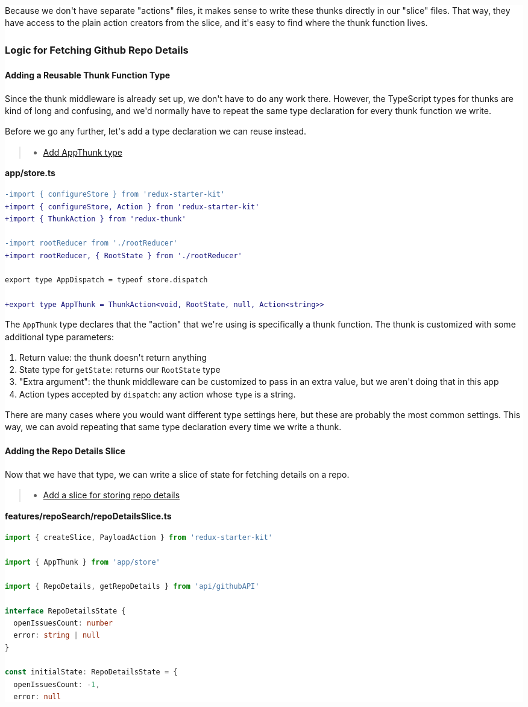 Because we don't have separate "actions" files, it makes sense to write these thunks directly in our "slice" files. That way, they have access to the plain action creators from the slice, and it's easy to find where the thunk function lives.

### Logic for Fetching Github Repo Details

#### Adding a Reusable Thunk Function Type

Since the thunk middleware is already set up, we don't have to do any work there. However, the TypeScript types for thunks are kind of long and confusing, and we'd normally have to repeat the same type declaration for every thunk function we write.

Before we go any further, let's add a type declaration we can reuse instead.

> - [Add AppThunk type](https://github.com/reduxjs/rsk-github-issues-example/commit/8672da8c91a4b82a1bc29cfe24409e55e1f02928)

**app/store.ts**

```diff
-import { configureStore } from 'redux-starter-kit'
+import { configureStore, Action } from 'redux-starter-kit'
+import { ThunkAction } from 'redux-thunk'

-import rootReducer from './rootReducer'
+import rootReducer, { RootState } from './rootReducer'

export type AppDispatch = typeof store.dispatch

+export type AppThunk = ThunkAction<void, RootState, null, Action<string>>
```

The `AppThunk` type declares that the "action" that we're using is specifically a thunk function. The thunk is customized with some additional type parameters:

1. Return value: the thunk doesn't return anything
2. State type for `getState`: returns our `RootState` type
3. "Extra argument": the thunk middleware can be customized to pass in an extra value, but we aren't doing that in this app
4. Action types accepted by `dispatch`: any action whose `type` is a string.

There are many cases where you would want different type settings here, but these are probably the most common settings. This way, we can avoid repeating that same type declaration every time we write a thunk.

#### Adding the Repo Details Slice

Now that we have that type, we can write a slice of state for fetching details on a repo.

> - [Add a slice for storing repo details](https://github.com/reduxjs/rsk-github-issues-example/commit/061f8230b4e8f77664b023c17786a22e57f8ed3a)

**features/repoSearch/repoDetailsSlice.ts**

```ts
import { createSlice, PayloadAction } from 'redux-starter-kit'

import { AppThunk } from 'app/store'

import { RepoDetails, getRepoDetails } from 'api/githubAPI'

interface RepoDetailsState {
  openIssuesCount: number
  error: string | null
}

const initialState: RepoDetailsState = {
  openIssuesCount: -1,
  error: null
```